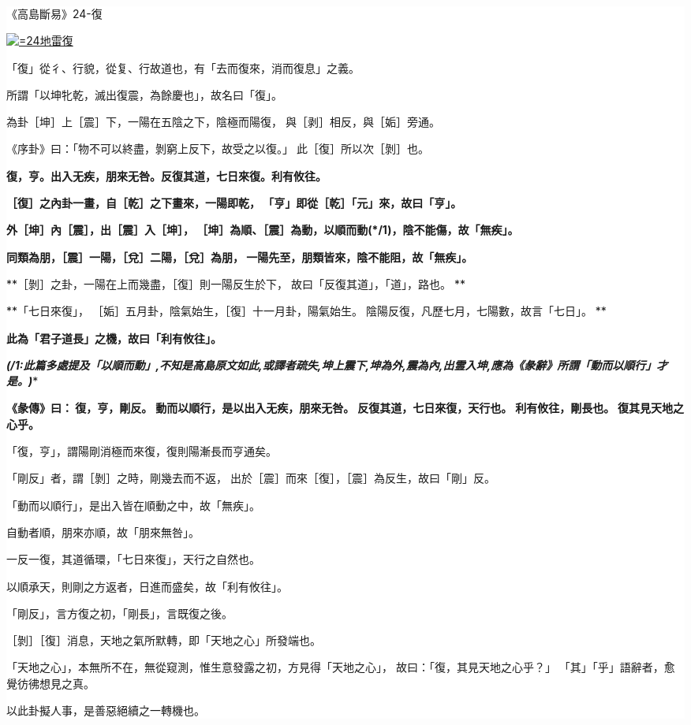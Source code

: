 《高島斷易》24-復

[![=24地雷復](http://upload-images.jianshu.io/upload_images/6831688-704238243a1b0787..jpg?imageMogr2/auto-orient/strip%7CimageView2/2/w/1240)](http://blog.xuite.net/dejavu8899/blog/36003776) 

「復」從彳、行貌，從复、行故道也，有「去而復來，消而復息」之義。

所謂「以坤牝乾，滅出復震，為餘慶也」，故名曰「復」。

為卦［坤］上［震］下，一陽在五陰之下，陰極而陽復，
與［剥］相反，與［姤］旁通。

《序卦》曰：「物不可以終盡，剝窮上反下，故受之以復。」
此［復］所以次［剝］也。 

**復，亨。出入无疾，朋來无咎。反復其道，七日來復。利有攸往。**

**［復］之內卦一畫，自［乾］之下畫來，一陽即乾，
「亨」即從［乾］「元」來，故曰「亨」。**

**外［坤］內［震］，出［震］入［坤］，
［坤］為順、［震］為動，以順而動(*/1)，陰不能傷，故「無疾」。**

**同類為朋，［震］一陽，［兌］二陽，［兌］為朋，
一陽先至，朋類皆來，陰不能阻，故「無疾」。**

**［剝］之卦，一陽在上而幾盡，［復］則一陽反生於下，
故曰「反復其道」，「道」，路也。 **

**「七日來復」，
［姤］五月卦，陰氣始生，［復］十一月卦，陽氣始生。
陰陽反復，凡歷七月，七陽數，故言「七日」。 **

**此為「君子道長」之機，故曰「利有攸往」。**

****(*/1:此篇多處提及「以順而動」,不知是高島原文如此,或譯者疏失,坤上震下,坤為外,震為內,出霊入坤,應為《彖辭》所謂「動而以順行」才是。)****

**《彖傳》曰：
復，亨，剛反。** **動而以順行，是以出入无疾，朋來无咎。** **反復其道，七日來復，天行也。** **利有攸往，剛長也。** **復其見天地之心乎。**

「復，亨」，謂陽剛消極而來復，復則陽漸長而亨通矣。

「剛反」者，謂［剝］之時，剛幾去而不返，
出於［震］而來［復］，［震］為反生，故曰「剛」反。

「動而以順行」，是出入皆在順動之中，故「無疾」。

自動者順，朋來亦順，故「朋來無咎」。

一反一復，其道循環，「七日來復」，天行之自然也。

以順承天，則剛之方返者，日進而盛矣，故「利有攸往」。

「剛反」，言方復之初，「剛長」，言既復之後。

［剝］［復］消息，天地之氣所默轉，即「天地之心」所發端也。

「天地之心」，本無所不在，無從窥測，惟生意發露之初，方見得「天地之心」，
故曰：「復，其見天地之心乎？」 「其」「乎」語辭者，愈覺彷彿想見之真。

以此卦擬人事，是善惡絕續之一轉機也。 
